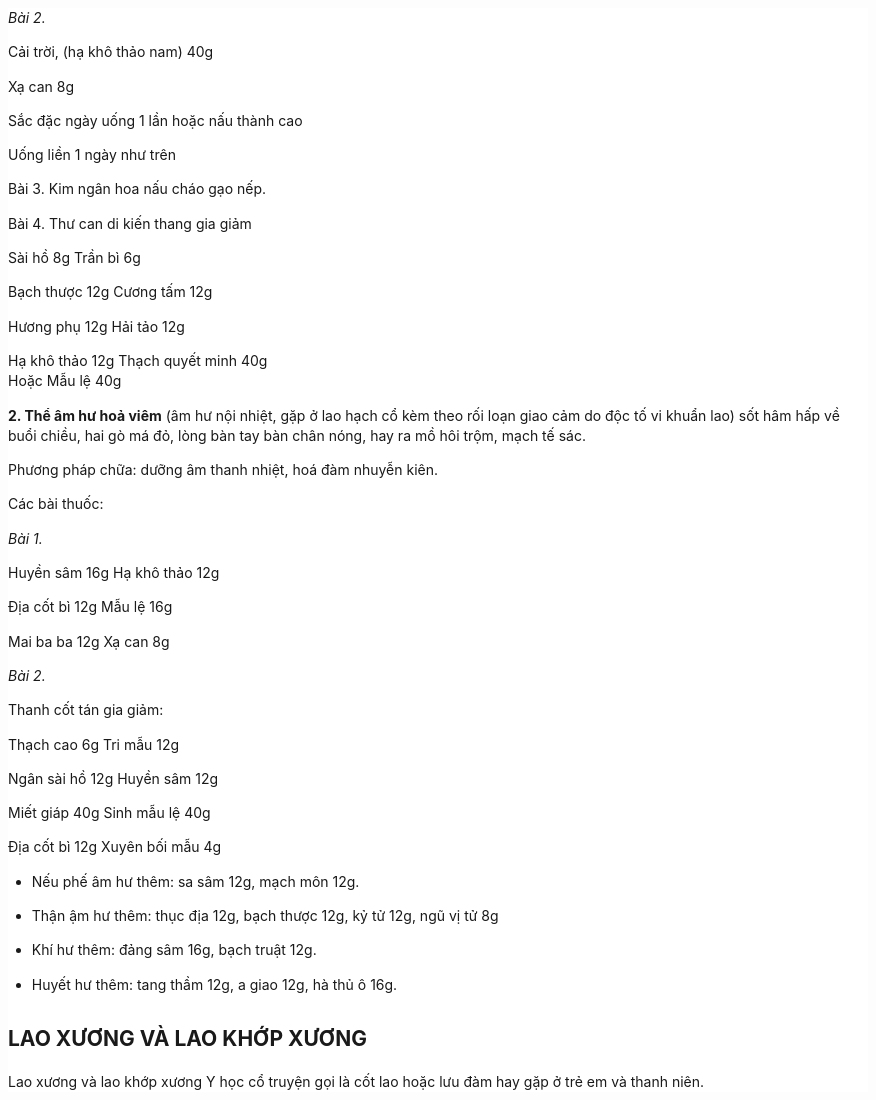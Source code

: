 *Bài 2.*

Cải trời, (hạ khô thảo nam) 40g

Xạ can 8g

Sắc đặc ngày uống 1 lần hoặc nấu thành cao

Uống liền 1 ngày như trên

Bài 3. Kim ngân hoa nấu cháo gạo nếp.

Bài 4. Thư can di kiến thang gia giảm

Sài hồ 8g Trần bì 6g

Bạch thược 12g Cương tấm 12g

Hương phụ 12g Hải tảo 12g

Hạ khô thảo 12g Thạch quyết minh 40g  
Hoặc Mẫu lệ 40g

**2. Thể âm hư hoả viêm** (âm hư nội nhiệt, gặp ở lao hạch cổ kèm theo rối loạn giao cảm do độc tố vi khuẩn lao) sốt hâm hấp về buổi chiều, hai gò má đỏ, lòng bàn tay bàn chân nóng, hay ra mồ hôi trộm, mạch tế sác.

Phương pháp chữa: dưỡng âm thanh nhiệt, hoá đàm nhuyễn kiên.

Các bài thuốc:

*Bài 1.*

Huyền sâm 16g Hạ khô thảo 12g

Địa cốt bì 12g Mẫu lệ 16g

Mai ba ba 12g Xạ can 8g

*Bài 2.*

Thanh cốt tán gia giảm:

Thạch cao 6g Tri mẫu 12g

Ngân sài hồ 12g Huyền sâm 12g

Miết giáp 40g Sinh mẫu lệ 40g

Địa cốt bì 12g Xuyên bối mẫu 4g

-   Nếu phế âm hư thêm: sa sâm 12g, mạch môn 12g.

-   Thận ậm hư thêm: thục địa 12g, bạch thược 12g, kỷ tử 12g, ngũ vị tử 8g

-   Khí hư thêm: đảng sâm 16g, bạch truật 12g.

-   Huyết hư thêm: tang thầm 12g, a giao 12g, hà thủ ô 16g.

## LAO XƯƠNG VÀ LAO KHỚP XƯƠNG

Lao xương và lao khớp xương Y học cổ truyện gọi là cốt lao hoặc lưu đàm hay gặp ở trẻ em và thanh niên.
